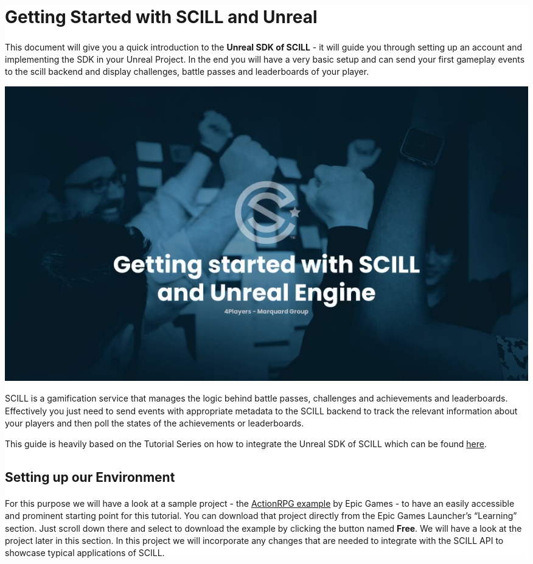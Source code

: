 # Getting Started with SCILL and Unreal

This document will give you a quick introduction to the **Unreal SDK of SCILL** - it will guide you through setting up an account and implementing the SDK in your Unreal Project. In the end you will have a very basic setup and can send your first gameplay events to the scill backend and display challenges, battle passes and leaderboards of your player.

![GettingStartedTitle.png](/Documentation/attachments/GettingStartedTitle.png)

SCILL is a gamification service that manages the logic behind battle passes, challenges and achievements and leaderboards. Effectively you just need to send events with appropriate metadata to the SCILL backend to track the relevant information about your players and then poll the states of the achievements or leaderboards.

This guide is heavily based on the Tutorial Series on how to integrate the Unreal SDK of SCILL which can be found [here](https://www.youtube.com/watch?v=6oLQEylIhMg&list=PL6Hjbq3t2BfYm7Z51Pi5HkK2Z1n042dWK).

## Setting up our Environment

For this purpose we will have a look at a sample project - the [ActionRPG example](https://docs.unrealengine.com/4.27/en-US/Resources/SampleGames/ARPG/) by Epic Games - to have an easily accessible and prominent starting point for this tutorial. You can download that project directly from the Epic Games Launcher’s “Learning” section. Just scroll down there and select to download the example by clicking the button named **Free**. We will have a look at the project later in this section. In this project we will incorporate any changes that are needed to integrate with the SCILL API to showcase typical applications of SCILL.
